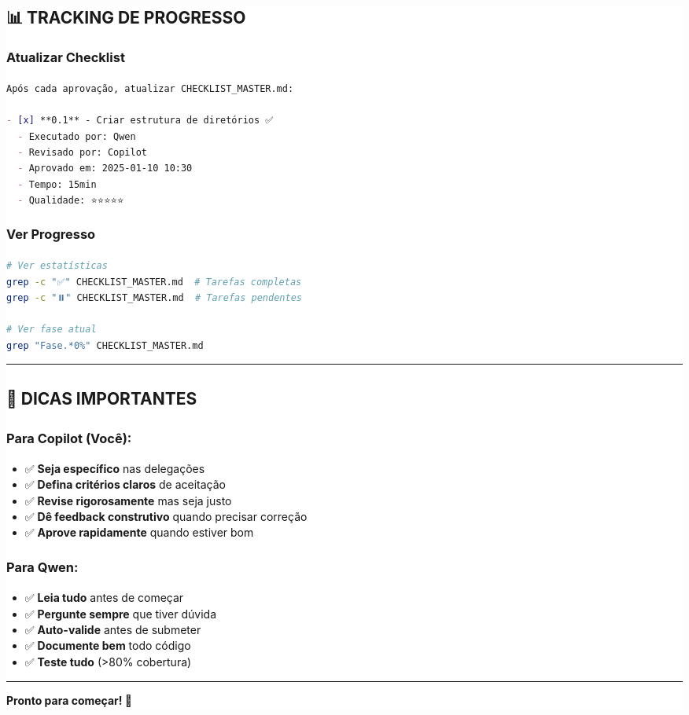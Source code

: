 
## 📊 TRACKING DE PROGRESSO

### Atualizar Checklist
```markdown
Após cada aprovação, atualizar CHECKLIST_MASTER.md:

- [x] **0.1** - Criar estrutura de diretórios ✅
  - Executado por: Qwen
  - Revisado por: Copilot
  - Aprovado em: 2025-01-10 10:30
  - Tempo: 15min
  - Qualidade: ⭐⭐⭐⭐⭐
```

### Ver Progresso
```bash
# Ver estatísticas
grep -c "✅" CHECKLIST_MASTER.md  # Tarefas completas
grep -c "⏸️" CHECKLIST_MASTER.md  # Tarefas pendentes

# Ver fase atual
grep "Fase.*0%" CHECKLIST_MASTER.md
```

---

## 🎯 DICAS IMPORTANTES

### Para Copilot (Você):
- ✅ **Seja específico** nas delegações
- ✅ **Defina critérios claros** de aceitação
- ✅ **Revise rigorosamente** mas seja justo
- ✅ **Dê feedback construtivo** quando precisar correção
- ✅ **Aprove rapidamente** quando estiver bom

### Para Qwen:
- ✅ **Leia tudo** antes de começar
- ✅ **Pergunte sempre** que tiver dúvida
- ✅ **Auto-valide** antes de submeter
- ✅ **Documente bem** todo código
- ✅ **Teste tudo** (>80% cobertura)

---

**Pronto para começar! 🚀**
